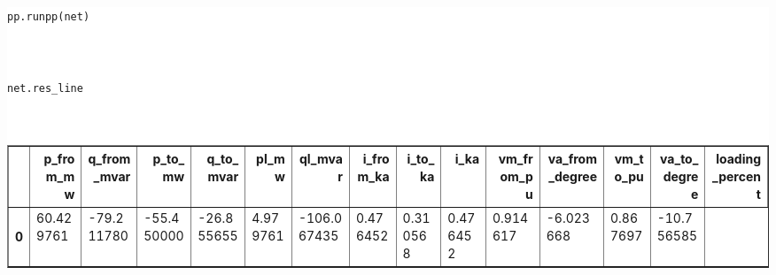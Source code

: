 


```python
pp.runpp(net)



net.res_line




```




<div>
<style scoped>
    .dataframe tbody tr th:only-of-type {
        vertical-align: middle;
    }

    .dataframe tbody tr th {
        vertical-align: top;
    }

    .dataframe thead th {
        text-align: right;
    }
</style>
<table border="1" class="dataframe">
  <thead>
    <tr style="text-align: right;">
      <th></th>
      <th>p_from_mw</th>
      <th>q_from_mvar</th>
      <th>p_to_mw</th>
      <th>q_to_mvar</th>
      <th>pl_mw</th>
      <th>ql_mvar</th>
      <th>i_from_ka</th>
      <th>i_to_ka</th>
      <th>i_ka</th>
      <th>vm_from_pu</th>
      <th>va_from_degree</th>
      <th>vm_to_pu</th>
      <th>va_to_degree</th>
      <th>loading_percent</th>
    </tr>
  </thead>
  <tbody>
    <tr>
      <th>0</th>
      <td>60.429761</td>
      <td>-79.211780</td>
      <td>-55.450000</td>
      <td>-26.855655</td>
      <td>4.979761</td>
      <td>-106.067435</td>
      <td>0.476452</td>
      <td>0.310568</td>
      <td>0.476452</td>
      <td>0.914617</td>
      <td>-6.023668</td>
      <td>0.867697</td>
      <td>-10.756585</td>